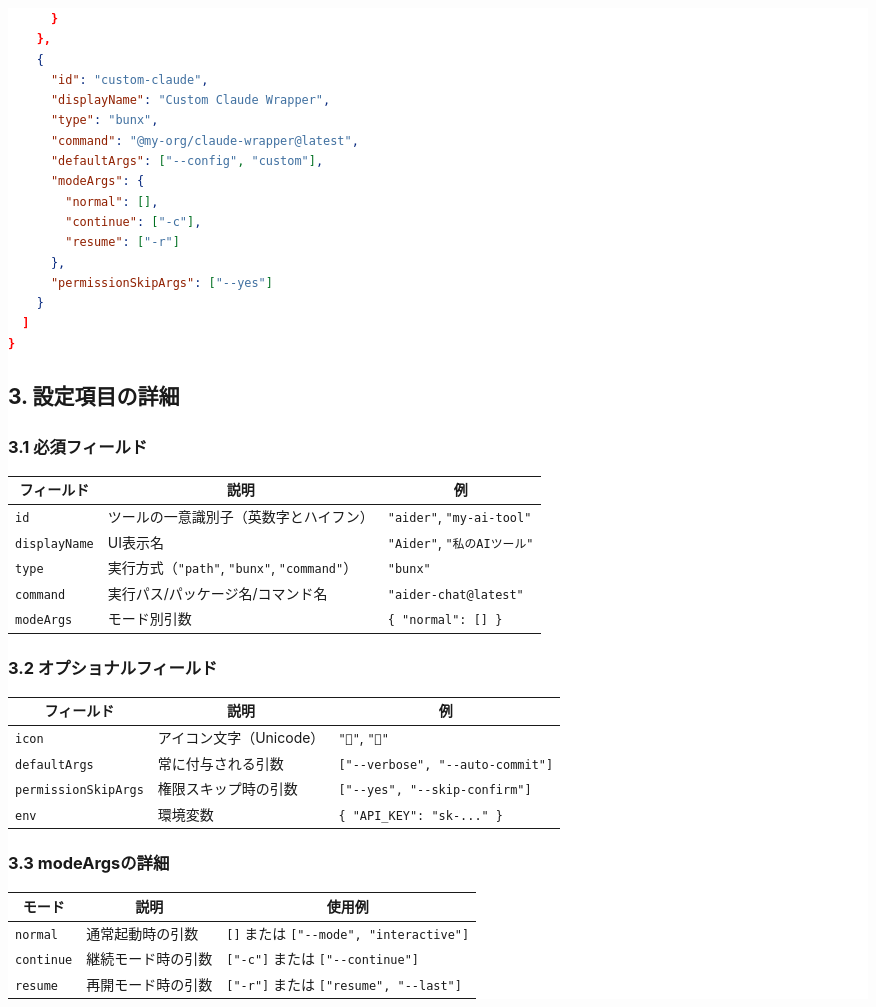 ```json
      }
    },
    {
      "id": "custom-claude",
      "displayName": "Custom Claude Wrapper",
      "type": "bunx",
      "command": "@my-org/claude-wrapper@latest",
      "defaultArgs": ["--config", "custom"],
      "modeArgs": {
        "normal": [],
        "continue": ["-c"],
        "resume": ["-r"]
      },
      "permissionSkipArgs": ["--yes"]
    }
  ]
}
```

## 3. 設定項目の詳細

### 3.1 必須フィールド

| フィールド | 説明 | 例 |
|------------|------|-----|
| `id` | ツールの一意識別子（英数字とハイフン） | `"aider"`, `"my-ai-tool"` |
| `displayName` | UI表示名 | `"Aider"`, `"私のAIツール"` |
| `type` | 実行方式（`"path"`, `"bunx"`, `"command"`） | `"bunx"` |
| `command` | 実行パス/パッケージ名/コマンド名 | `"aider-chat@latest"` |
| `modeArgs` | モード別引数 | `{ "normal": [] }` |

### 3.2 オプショナルフィールド

| フィールド | 説明 | 例 |
|------------|------|-----|
| `icon` | アイコン文字（Unicode） | `"🤖"`, `"🔧"` |
| `defaultArgs` | 常に付与される引数 | `["--verbose", "--auto-commit"]` |
| `permissionSkipArgs` | 権限スキップ時の引数 | `["--yes", "--skip-confirm"]` |
| `env` | 環境変数 | `{ "API_KEY": "sk-..." }` |

### 3.3 modeArgsの詳細

| モード | 説明 | 使用例 |
|--------|------|--------|
| `normal` | 通常起動時の引数 | `[]` または `["--mode", "interactive"]` |
| `continue` | 継続モード時の引数 | `["-c"]` または `["--continue"]` |
| `resume` | 再開モード時の引数 | `["-r"]` または `["resume", "--last"]` |
